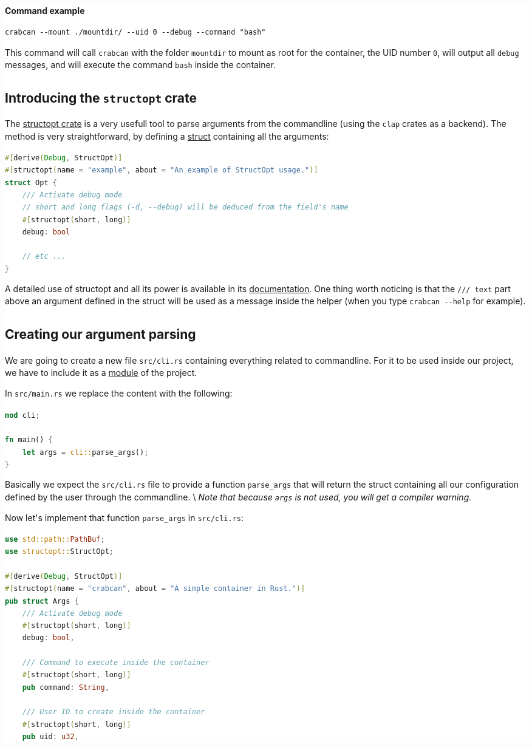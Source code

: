 **Command example**
```
crabcan --mount ./mountdir/ --uid 0 --debug --command "bash"
```
This command will call `crabcan` with the folder `mountdir` to mount as root for the container,
the UID number `0`, will output all `debug` messages, and will execute the command `bash` inside
the container.

## Introducing the `structopt` crate
The [structopt crate][structopt-cratesio] is a very usefull tool to parse arguments from the
commandline (using the `clap` crates as a backend).
The method is very straightforward, by defining a [struct][rustbook-struct] containing all the arguments:
```rust
#[derive(Debug, StructOpt)]
#[structopt(name = "example", about = "An example of StructOpt usage.")]
struct Opt {
    /// Activate debug mode
    // short and long flags (-d, --debug) will be deduced from the field's name
    #[structopt(short, long)]
    debug: bool

    // etc ...
}
```
A detailed use of structopt and all its power is available in its [documentation][structopt-docs].
One thing worth noticing is that the `/// text` part above an argument defined in the struct
will be used as a message inside the helper (when you type `crabcan --help` for example).

## Creating our argument parsing
We are going to create a new file `src/cli.rs` containing everything related to commandline.
For it to be used inside our project, we have to include it as a [module][rustbook-module] of the
project.

In `src/main.rs` we replace the content with the following:
```rust
mod cli;

fn main() {
    let args = cli::parse_args();
}
```
Basically we expect the `src/cli.rs` file to provide a function `parse_args` that will return the
struct containing all our configuration defined by the user through the commandline. \\
*Note that because `args` is not used, you will get a compiler warning.*

Now let's implement that function `parse_args` in `src/cli.rs`:
```rust
use std::path::PathBuf;
use structopt::StructOpt;

#[derive(Debug, StructOpt)]
#[structopt(name = "crabcan", about = "A simple container in Rust.")]
pub struct Args {
    /// Activate debug mode
    #[structopt(short, long)]
    debug: bool,

    /// Command to execute inside the container
    #[structopt(short, long)]
    pub command: String,

    /// User ID to create inside the container
    #[structopt(short, long)]
    pub uid: u32,
```

[rust-the-book]: https://doc.rust-lang.org/book/
[rustbook-struct]: https://doc.rust-lang.org/stable/book/ch05-01-defining-structs.html
[rustbook-module]: https://doc.rust-lang.org/stable/book/ch07-02-defining-modules-to-control-scope-and-privacy.html
[rustbook-macroattribute]: https://doc.rust-lang.org/stable/book/ch19-06-macros.html?#attribute-like-macros
[rustbook-trait]: https://doc.rust-lang.org/book/ch10-02-traits.html
[rustbook-inlining]: https://nnethercote.github.io/perf-book/inlining.html
[rustbook-macros]: https://doc.rust-lang.org/book/ch19-06-macros.html
[rustbook-enum]: https://doc.rust-lang.org/book/ch06-01-defining-an-enum.html
[rustbook-results]: https://doc.rust-lang.org/book/ch09-02-recoverable-errors-with-result.html
[log-cratesio]: https://crates.io/crates/log
[env_logger-cratesio]: https://crates.io/crates/env_logger
[structopt-cratesio]: https://crates.io/crates/structopt
[structopt-docs]: https://docs.rs/structopt/latest/structopt/
[code-step1]: https://github.com/litchipi/crabcan/tree/step1
[patch-step1]: https://github.com/litchipi/crabcan/commit/step1.diff
[code-step2]: https://github.com/litchipi/crabcan/tree/step2
[patch-step2]: https://github.com/litchipi/crabcan/commit/step2.diff
[code-step3]: https://github.com/litchipi/crabcan/tree/step3
[patch-step3]: https://github.com/litchipi/crabcan/commit/step3.diff
[code-step4]: https://github.com/litchipi/crabcan/tree/step4
[patch-step4]: https://github.com/litchipi/crabcan/commit/step4.diff
[rustcodeopti]: https://gist.github.com/jFransham/369a86eff00e5f280ed25121454acec1
[exitcode-meanings]: https://tldp.org/LDP/abs/html/exitcodes.html